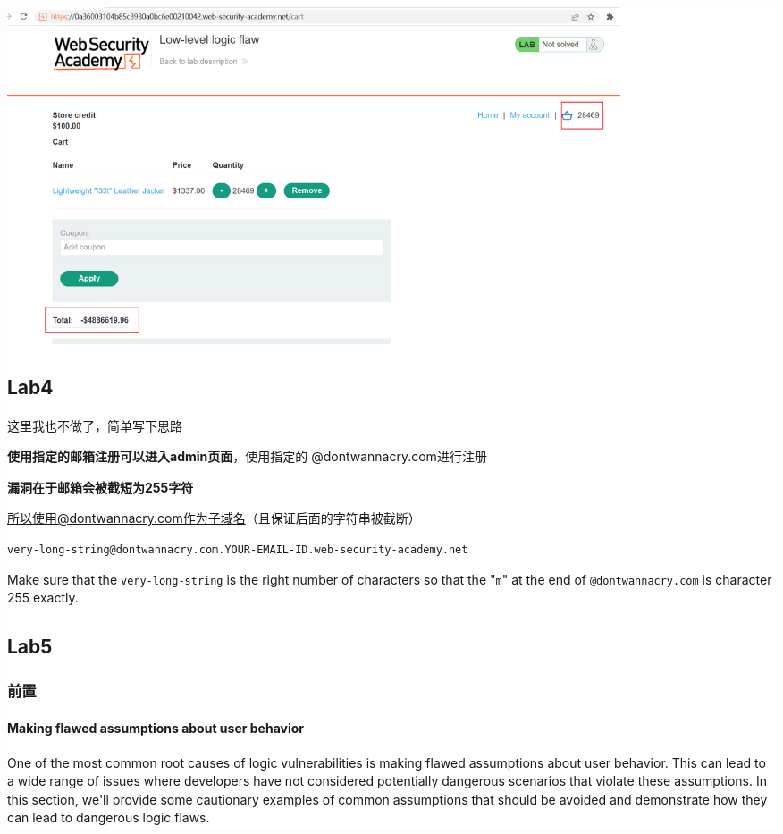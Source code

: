 <img src=".\图片\Snipaste_2023-08-07_13-31-06.png" alt="Snipaste_2023-08-07_13-31-06" style="zoom:67%;" />

## Lab4

这里我也不做了，简单写下思路

**使用指定的邮箱注册可以进入admin页面**，使用指定的 @dontwannacry.com进行注册

**漏洞在于邮箱会被截短为255字符**

所以使用@dontwannacry.com作为子域名（且保证后面的字符串被截断）

```
very-long-string@dontwannacry.com.YOUR-EMAIL-ID.web-security-academy.net
```

Make sure that the `very-long-string` is the right number of characters so that the "`m`" at the end of `@dontwannacry.com` is character 255 exactly.

## Lab5

### 前置

#### Making flawed assumptions about user behavior

One of the most common root causes of logic vulnerabilities is making flawed assumptions about user behavior. This can lead to a wide range of issues where developers have not considered potentially dangerous scenarios that violate these assumptions. In this section, we'll provide some cautionary examples of common assumptions that should be avoided and demonstrate how they can lead to dangerous logic flaws.
